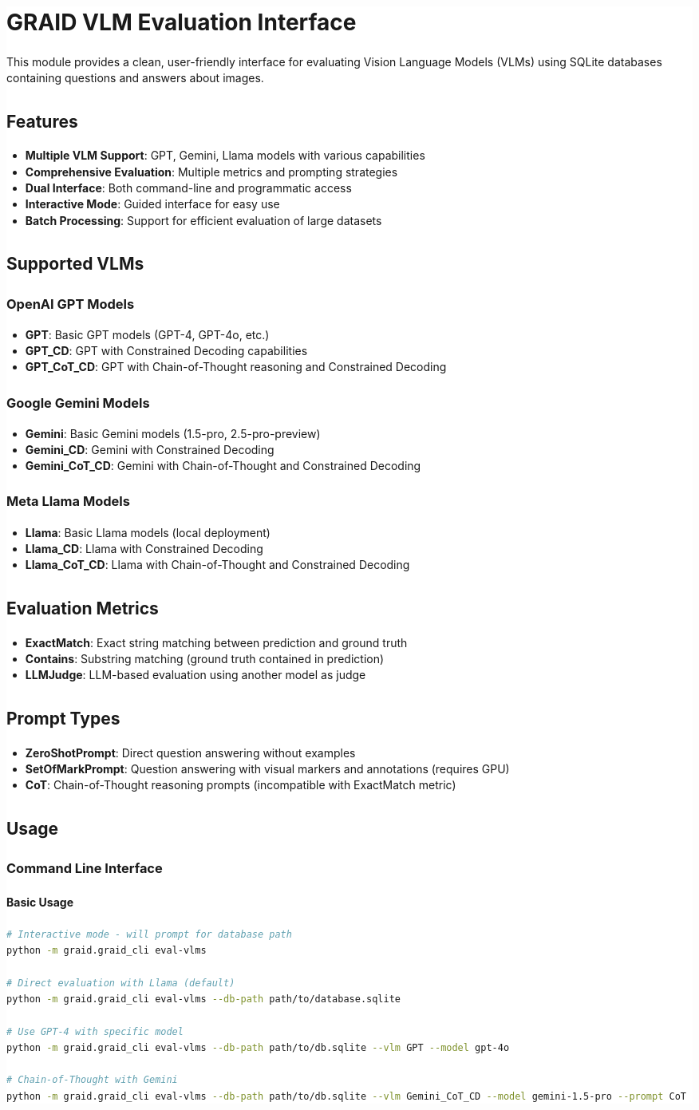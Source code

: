 # GRAID VLM Evaluation Interface

This module provides a clean, user-friendly interface for evaluating Vision Language Models (VLMs) using SQLite databases containing questions and answers about images.

## Features

- **Multiple VLM Support**: GPT, Gemini, Llama models with various capabilities
- **Comprehensive Evaluation**: Multiple metrics and prompting strategies
- **Dual Interface**: Both command-line and programmatic access
- **Interactive Mode**: Guided interface for easy use
- **Batch Processing**: Support for efficient evaluation of large datasets

## Supported VLMs

### OpenAI GPT Models
- **GPT**: Basic GPT models (GPT-4, GPT-4o, etc.)
- **GPT_CD**: GPT with Constrained Decoding capabilities
- **GPT_CoT_CD**: GPT with Chain-of-Thought reasoning and Constrained Decoding

### Google Gemini Models  
- **Gemini**: Basic Gemini models (1.5-pro, 2.5-pro-preview)
- **Gemini_CD**: Gemini with Constrained Decoding
- **Gemini_CoT_CD**: Gemini with Chain-of-Thought and Constrained Decoding

### Meta Llama Models
- **Llama**: Basic Llama models (local deployment)
- **Llama_CD**: Llama with Constrained Decoding
- **Llama_CoT_CD**: Llama with Chain-of-Thought and Constrained Decoding

## Evaluation Metrics

- **ExactMatch**: Exact string matching between prediction and ground truth
- **Contains**: Substring matching (ground truth contained in prediction)
- **LLMJudge**: LLM-based evaluation using another model as judge

## Prompt Types

- **ZeroShotPrompt**: Direct question answering without examples
- **SetOfMarkPrompt**: Question answering with visual markers and annotations (requires GPU)
- **CoT**: Chain-of-Thought reasoning prompts (incompatible with ExactMatch metric)

## Usage

### Command Line Interface

#### Basic Usage
```bash
# Interactive mode - will prompt for database path
python -m graid.graid_cli eval-vlms

# Direct evaluation with Llama (default)
python -m graid.graid_cli eval-vlms --db-path path/to/database.sqlite

# Use GPT-4 with specific model
python -m graid.graid_cli eval-vlms --db-path path/to/db.sqlite --vlm GPT --model gpt-4o

# Chain-of-Thought with Gemini
python -m graid.graid_cli eval-vlms --db-path path/to/db.sqlite --vlm Gemini_CoT_CD --model gemini-1.5-pro --prompt CoT
```